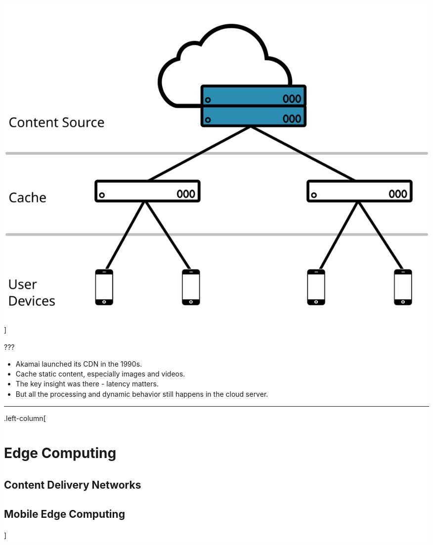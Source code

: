 ![Default-aligned image](figures/content-delivery-network.svg)
]

???

- Akamai launched its CDN in the 1990s.
- Cache static content, especially images and videos.
- The key insight was there - latency matters.
- But all the processing and dynamic behavior still happens in the cloud server.

---

.left-column[
# Edge Computing
## Content Delivery Networks
## Mobile Edge Computing
]
